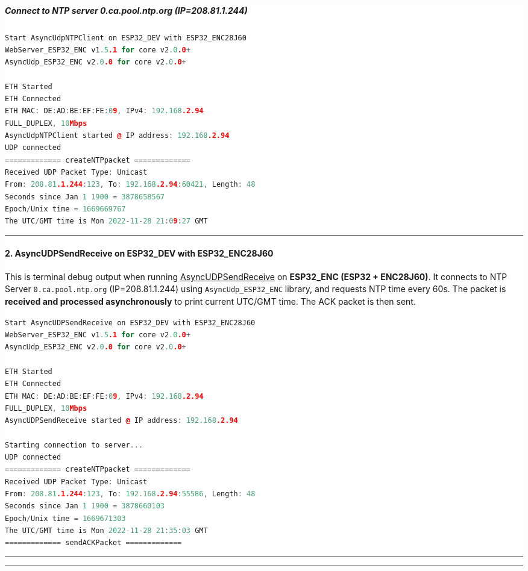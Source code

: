 ##### Connect to NTP server 0.ca.pool.ntp.org (IP=208.81.1.244)

```cpp
Start AsyncUdpNTPClient on ESP32_DEV with ESP32_ENC28J60
WebServer_ESP32_ENC v1.5.1 for core v2.0.0+
AsyncUdp_ESP32_ENC v2.0.0 for core v2.0.0+

ETH Started
ETH Connected
ETH MAC: DE:AD:BE:EF:FE:09, IPv4: 192.168.2.94
FULL_DUPLEX, 10Mbps
AsyncUdpNTPClient started @ IP address: 192.168.2.94
UDP connected
============= createNTPpacket =============
Received UDP Packet Type: Unicast
From: 208.81.1.244:123, To: 192.168.2.94:60421, Length: 48
Seconds since Jan 1 1900 = 3878658567
Epoch/Unix time = 1669669767
The UTC/GMT time is Mon 2022-11-28 21:09:27 GMT
```


---

#### 2. AsyncUDPSendReceive on ESP32_DEV with ESP32_ENC28J60

This is terminal debug output when running [AsyncUDPSendReceive](https://github.com/khoih-prog/AsyncUdp_ESP32_ENC/tree/main/examples/AsyncUdpSendReceive) on **ESP32_ENC (ESP32 + ENC28J60)**. It connects to NTP Server `0.ca.pool.ntp.org` (IP=208.81.1.244) using `AsyncUdp_ESP32_ENC` library, and requests NTP time every 60s. The packet is **received and processed asynchronously** to print current UTC/GMT time. The ACK packet is then sent.

```cpp
Start AsyncUDPSendReceive on ESP32_DEV with ESP32_ENC28J60
WebServer_ESP32_ENC v1.5.1 for core v2.0.0+
AsyncUdp_ESP32_ENC v2.0.0 for core v2.0.0+

ETH Started
ETH Connected
ETH MAC: DE:AD:BE:EF:FE:09, IPv4: 192.168.2.94
FULL_DUPLEX, 10Mbps
AsyncUDPSendReceive started @ IP address: 192.168.2.94

Starting connection to server...
UDP connected
============= createNTPpacket =============
Received UDP Packet Type: Unicast
From: 208.81.1.244:123, To: 192.168.2.94:55586, Length: 48
Seconds since Jan 1 1900 = 3878660103
Epoch/Unix time = 1669671303
The UTC/GMT time is Mon 2022-11-28 21:35:03 GMT
============= sendACKPacket =============
```

---
---